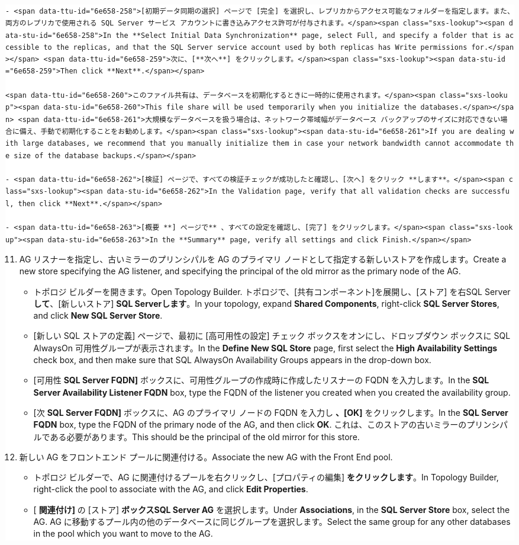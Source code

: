     - <span data-ttu-id="6e658-258">[初期データ同期の選択] ページで [完全] を選択し、レプリカからアクセス可能なフォルダーを指定します。また、両方のレプリカで使用される SQL Server サービス アカウントに書き込みアクセス許可が付与されます。</span><span class="sxs-lookup"><span data-stu-id="6e658-258">In the **Select Initial Data Synchronization** page, select Full, and specify a folder that is accessible to the replicas, and that the SQL Server service account used by both replicas has Write permissions for.</span></span> <span data-ttu-id="6e658-259">次に、[**次へ**] をクリックします。</span><span class="sxs-lookup"><span data-stu-id="6e658-259">Then click **Next**.</span></span>
    
    <span data-ttu-id="6e658-260">このファイル共有は、データベースを初期化するときに一時的に使用されます。</span><span class="sxs-lookup"><span data-stu-id="6e658-260">This file share will be used temporarily when you initialize the databases.</span></span> <span data-ttu-id="6e658-261">大規模なデータベースを扱う場合は、ネットワーク帯域幅がデータベース バックアップのサイズに対応できない場合に備え、手動で初期化することをお勧めします。</span><span class="sxs-lookup"><span data-stu-id="6e658-261">If you are dealing with large databases, we recommend that you manually initialize them in case your network bandwidth cannot accommodate the size of the database backups.</span></span>
    
    - <span data-ttu-id="6e658-262">[検証] ページで、すべての検証チェックが成功したと確認し、[次へ] をクリック **します**。</span><span class="sxs-lookup"><span data-stu-id="6e658-262">In the Validation page, verify that all validation checks are successful, then click **Next**.</span></span>
    
    - <span data-ttu-id="6e658-263">[概要 **] ページで** 、すべての設定を確認し、[完了] をクリックします。</span><span class="sxs-lookup"><span data-stu-id="6e658-263">In the **Summary** page, verify all settings and click Finish.</span></span>
    
11. <span data-ttu-id="6e658-264">AG リスナーを指定し、古いミラーのプリンシパルを AG のプライマリ ノードとして指定する新しいストアを作成します。</span><span class="sxs-lookup"><span data-stu-id="6e658-264">Create a new store specifying the AG listener, and specifying the principal of the old mirror as the primary node of the AG.</span></span>
    
    - <span data-ttu-id="6e658-265">トポロジ ビルダーを開きます。</span><span class="sxs-lookup"><span data-stu-id="6e658-265">Open Topology Builder.</span></span> <span data-ttu-id="6e658-266">トポロジで、[共有コンポーネント]を展開し、[ストア] を右SQL Server **して**、[新しいストア] **SQL Serverします**。</span><span class="sxs-lookup"><span data-stu-id="6e658-266">In your topology, expand **Shared Components**, right-click **SQL Server Stores**, and click **New SQL Server Store**.</span></span>
    
    - <span data-ttu-id="6e658-267">[新しい SQL ストアの定義] ページで、最初に [高可用性の設定] チェック ボックスをオンにし、ドロップダウン ボックスに SQL AlwaysOn 可用性グループが表示されます。</span><span class="sxs-lookup"><span data-stu-id="6e658-267">In the **Define New SQL Store** page, first select the **High Availability Settings** check box, and then make sure that SQL AlwaysOn Availability Groups appears in the drop-down box.</span></span>
    
    - <span data-ttu-id="6e658-268">[可用性 **SQL Server FQDN]** ボックスに、可用性グループの作成時に作成したリスナーの FQDN を入力します。</span><span class="sxs-lookup"><span data-stu-id="6e658-268">In the **SQL Server Availability Listener FQDN** box, type the FQDN of the listener you created when you created the availability group.</span></span>
    
    - <span data-ttu-id="6e658-269">[次 **SQL Server FQDN]** ボックスに、AG のプライマリ ノードの FQDN を入力し **、[OK]** をクリックします。</span><span class="sxs-lookup"><span data-stu-id="6e658-269">In the **SQL Server FQDN** box, type the FQDN of the primary node of the AG, and then click **OK**.</span></span> <span data-ttu-id="6e658-270">これは、このストアの古いミラーのプリンシパルである必要があります。</span><span class="sxs-lookup"><span data-stu-id="6e658-270">This should be the principal of the old mirror for this store.</span></span>
    
12. <span data-ttu-id="6e658-271">新しい AG をフロントエンド プールに関連付ける。</span><span class="sxs-lookup"><span data-stu-id="6e658-271">Associate the new AG with the Front End pool.</span></span>
    
    - <span data-ttu-id="6e658-272">トポロジ ビルダーで、AG に関連付けるプールを右クリックし、[プロパティの編集] **をクリックします**。</span><span class="sxs-lookup"><span data-stu-id="6e658-272">In Topology Builder, right-click the pool to associate with the AG, and click **Edit Properties**.</span></span>
    
    - <span data-ttu-id="6e658-273">[ **関連付け]** の [ストア] **ボックスSQL Server AG** を選択します。</span><span class="sxs-lookup"><span data-stu-id="6e658-273">Under **Associations**, in the **SQL Server Store** box, select the AG.</span></span> <span data-ttu-id="6e658-274">AG に移動するプール内の他のデータベースに同じグループを選択します。</span><span class="sxs-lookup"><span data-stu-id="6e658-274">Select the same group for any other databases in the pool which you want to move to the AG.</span></span>
    